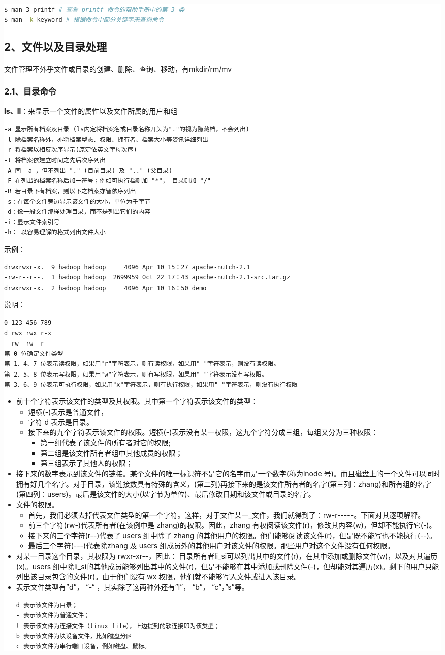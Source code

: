 ```bash
$ man 3 printf # 查看 printf 命令的帮助手册中的第 3 类
$ man -k keyword # 根据命令中部分关键字来查询命令
```

## 2、文件以及目录处理

文件管理不外乎文件或目录的创建、删除、查询、移动，有mkdir/rm/mv

### 2.1、目录命令

**ls、ll**：来显示一个文件的属性以及文件所属的用户和组
```
-a 显示所有档案及目录 (ls内定将档案名或目录名称开头为"."的视为隐藏档，不会列出) 
-l 除档案名称外，亦将档案型态、权限、拥有者、档案大小等资讯详细列出 
-r 将档案以相反次序显示(原定依英文字母次序) 
-t 将档案依建立时间之先后次序列出 
-A 同 -a ，但不列出 "." (目前目录) 及 ".." (父目录) 
-F 在列出的档案名称后加一符号；例如可执行档则加 "*"， 目录则加 "/" 
-R 若目录下有档案，则以下之档案亦皆依序列出
-s：在每个文件旁边显示该文件的大小，单位为千字节
-d：像一般文件那样处理目录，而不是列出它们的内容
-i：显示文件索引号
-h： 以容易理解的格式列出文件大小
```
示例：
```
drwxrwxr-x.  9 hadoop hadoop     4096 Apr 10 15：27 apache-nutch-2.1
-rw-r--r--.  1 hadoop hadoop  2699959 Oct 22 17：43 apache-nutch-2.1-src.tar.gz
drwxrwxr-x.  2 hadoop hadoop     4096 Apr 10 16：50 demo
```
说明：
```
0 123 456 789
d rwx rwx r-x
- rw- rw- r--
第 0 位确定文件类型
第 1、4、7 位表示读权限，如果用"r"字符表示，则有读权限，如果用"-"字符表示，则没有读权限。
第 2、5、8 位表示写权限，如果用"w"字符表示，则有写权限，如果用"-"字符表示没有写权限。
第 3、6、9 位表示可执行权限，如果用"x"字符表示，则有执行权限，如果用"-"字符表示，则没有执行权限
```
- 前十个字符表示该文件的类型及其权限。其中第一个字符表示该文件的类型：
	- 短横(-)表示是普通文件，
	- 字符 d 表示是目录。
	- 接下来的九个字符表示该文件的权限。短横(-)表示没有某一权限，这九个字符分成三组，每组又分为三种权限：
		- 第一组代表了该文件的所有者对它的权限;
		- 第二组是该文件所有者组中其他成员的权限；
		- 第三组表示了其他人的权限；
- 接下来的数字表示到该文件的链接。某个文件的唯一标识符不是它的名字而是一个数字(称为inode 号)。而且磁盘上的一个文件可以同时拥有好几个名字。对于目录，该链接数具有特殊的含义，(第二列)再接下来的是该文件所有者的名字(第三列：zhang)和所有组的名字(第四列：users)。最后是该文件的大小(以字节为单位)、最后修改日期和该文件或目录的名字。
- 文件的权限。
	- 首先，我们必须去掉代表文件类型的第一个字符。这样，对于文件某一_文件，我们就得到了：rw-r-----。下面对其逐项解释。
	- 前三个字符(rw-)代表所有者(在该例中是 zhang)的权限。因此，zhang 有权阅读该文件(r)，修改其内容(w)，但却不能执行它(-)。
	- 接下来的三个字符(r--)代表了 users 组中除了 zhang 的其他用户的权限。他们能够阅读该文件(r)，但是既不能写也不能执行(--)。
	- 最后三个字符(---)代表除zhang 及 users 组成员外的其他用户对该文件的权限。那些用户对这个文件没有任何权限。
- 对某一目录这个目录，其权限为 rwxr-xr--，因此：
	目录所有者li_si可以列出其中的文件(r)，在其中添加或删除文件(w)，以及对其遍历(x)。users 组中除li_si的其他成员能够列出其中的文件(r)，但是不能够在其中添加或删除文件(-)，但却能对其遍历(x)。剩下的用户只能列出该目录包含的文件(r)。由于他们没有 wx 权限，他们就不能够写入文件或进入该目录。
- 表示文件类型有”d”， “-“ ，其实除了这两种外还有”l”， “b”， “c”，”s”等。
	```
	d 表示该文件为目录；
	- 表示该文件为普通文件；
	l 表示该文件为连接文件（linux file），上边提到的软连接即为该类型；
	b 表示该文件为块设备文件，比如磁盘分区
	c 表示该文件为串行端口设备，例如键盘、鼠标。